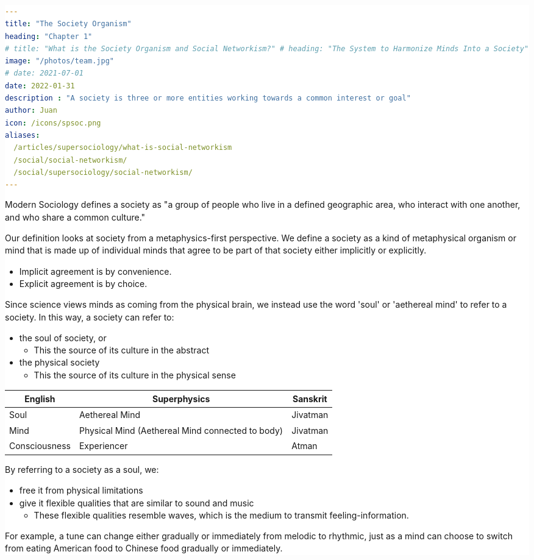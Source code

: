 ```yaml
---
title: "The Society Organism"
heading: "Chapter 1"
# title: "What is the Society Organism and Social Networkism?" # heading: "The System to Harmonize Minds Into a Society"
image: "/photos/team.jpg"
# date: 2021-07-01
date: 2022-01-31
description : "A society is three or more entities working towards a common interest or goal"
author: Juan
icon: /icons/spsoc.png
aliases:
  /articles/supersociology/what-is-social-networkism
  /social/social-networkism/
  /social/supersociology/social-networkism/
---
```







Modern Sociology defines a society as "a group of people who live in a defined geographic area, who interact with one another, and who
share a common culture."

Our definition looks at society from a metaphysics-first perspective. We define a society as a kind of metaphysical organism or mind that is made up of individual minds that agree to be part of that society either implicitly or explicitly.

- Implicit agreement is by convenience. 
- Explicit agreement is by choice. 

Since science views minds as coming from the physical brain, we instead use the word 'soul' or 'aethereal mind' to refer to a society. In this way, a society can refer to:
- the soul of society, or
  - This the source of its culture in the abstract
- the physical society
  - This the source of its culture in the physical sense


English | Superphysics | Sanskrit
--- | --- | ---
Soul | Aethereal Mind | Jivatman
Mind | Physical Mind (Aethereal Mind connected to body) | Jivatman
Consciousness | Experiencer | Atman



By referring to a society as a soul, we:
- free it from physical limitations
- give it flexible qualities that are similar to sound and music
  - These flexible qualities resemble waves, which is the medium to transmit feeling-information. 

For example, a tune can change either gradually or immediately from melodic to rhythmic, just as a mind can choose to switch from eating American food to Chinese food gradually or immediately.

